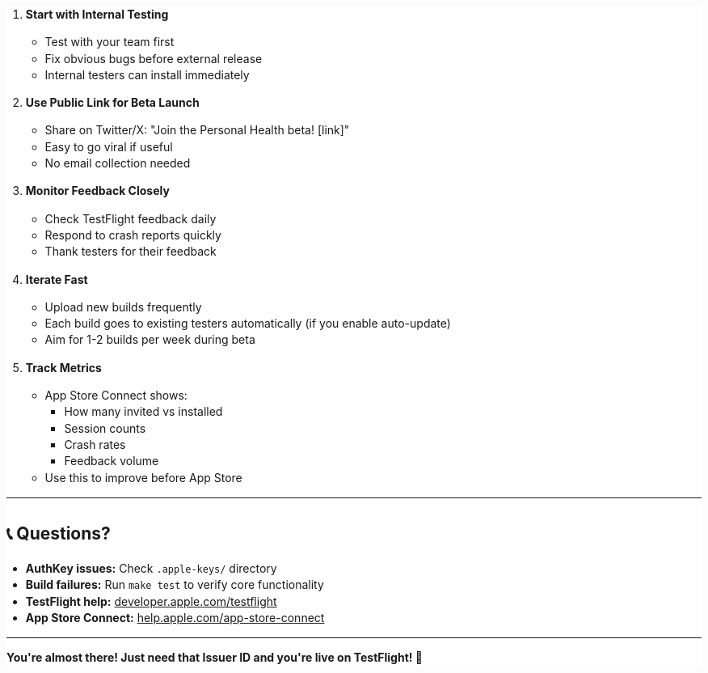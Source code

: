 1. **Start with Internal Testing**
   - Test with your team first
   - Fix obvious bugs before external release
   - Internal testers can install immediately

2. **Use Public Link for Beta Launch**
   - Share on Twitter/X: "Join the Personal Health beta! [link]"
   - Easy to go viral if useful
   - No email collection needed

3. **Monitor Feedback Closely**
   - Check TestFlight feedback daily
   - Respond to crash reports quickly
   - Thank testers for their feedback

4. **Iterate Fast**
   - Upload new builds frequently
   - Each build goes to existing testers automatically (if you enable auto-update)
   - Aim for 1-2 builds per week during beta

5. **Track Metrics**
   - App Store Connect shows:
     - How many invited vs installed
     - Session counts
     - Crash rates
     - Feedback volume
   - Use this to improve before App Store

---

## 📞 Questions?

- **AuthKey issues:** Check `.apple-keys/` directory
- **Build failures:** Run `make test` to verify core functionality
- **TestFlight help:** [developer.apple.com/testflight](https://developer.apple.com/testflight/)
- **App Store Connect:** [help.apple.com/app-store-connect](https://help.apple.com/app-store-connect/)

---

**You're almost there! Just need that Issuer ID and you're live on TestFlight! 🚀**

